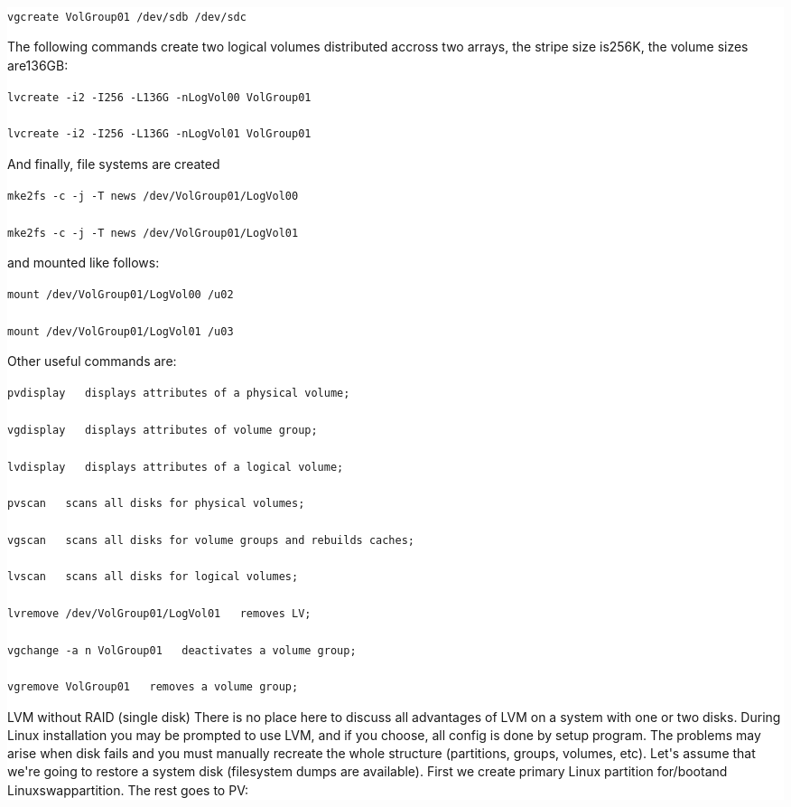 ````
vgcreate VolGroup01 /dev/sdb /dev/sdc

````
The following commands create two logical volumes distributed accross two arrays, the stripe size is256K, the volume sizes are136GB:

````
lvcreate -i2 -I256 -L136G -nLogVol00 VolGroup01

lvcreate -i2 -I256 -L136G -nLogVol01 VolGroup01

````
And finally, file systems are created

````
mke2fs -c -j -T news /dev/VolGroup01/LogVol00

mke2fs -c -j -T news /dev/VolGroup01/LogVol01

````
and mounted like follows:

````
mount /dev/VolGroup01/LogVol00 /u02

mount /dev/VolGroup01/LogVol01 /u03

````
Other useful commands are:

````
pvdisplay   displays attributes of a physical volume;

vgdisplay   displays attributes of volume group;

lvdisplay   displays attributes of a logical volume;

pvscan   scans all disks for physical volumes;

vgscan   scans all disks for volume groups and rebuilds caches;

lvscan   scans all disks for logical volumes;

lvremove /dev/VolGroup01/LogVol01   removes LV;

vgchange -a n VolGroup01   deactivates a volume group;

vgremove VolGroup01   removes a volume group;

````
LVM without RAID (single disk)
There is no place here to discuss all advantages of LVM on a system with one or two disks. During Linux installation you may be prompted to use LVM, and if you choose, all config is done by setup program. The problems may arise when disk fails and you must manually recreate the whole structure (partitions, groups, volumes, etc). Let's assume that we're going to restore a system disk (filesystem dumps are available). First we create primary Linux partition for/bootand Linuxswappartition. The rest goes to PV:
